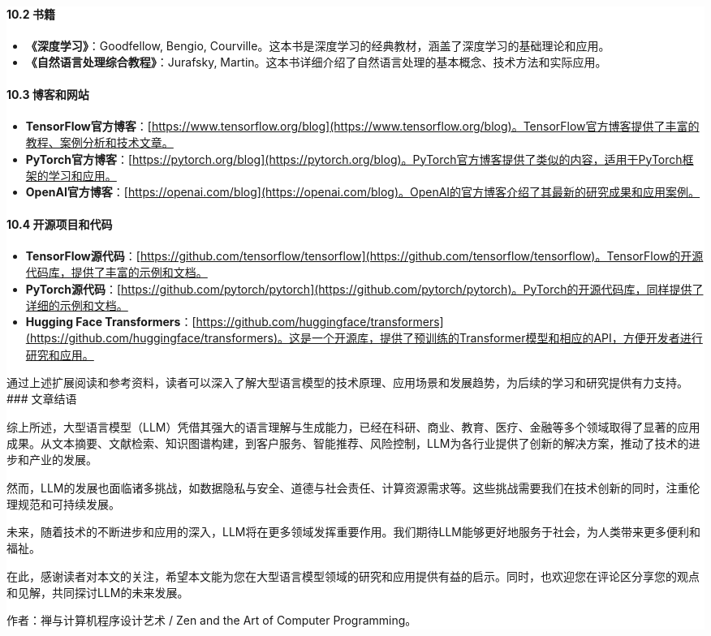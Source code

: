 #### 10.2 书籍

- **《深度学习》**：Goodfellow, Bengio, Courville。这本书是深度学习的经典教材，涵盖了深度学习的基础理论和应用。
- **《自然语言处理综合教程》**：Jurafsky, Martin。这本书详细介绍了自然语言处理的基本概念、技术方法和实际应用。

#### 10.3 博客和网站

- **TensorFlow官方博客**：[https://www.tensorflow.org/blog](https://www.tensorflow.org/blog)。TensorFlow官方博客提供了丰富的教程、案例分析和技术文章。
- **PyTorch官方博客**：[https://pytorch.org/blog](https://pytorch.org/blog)。PyTorch官方博客提供了类似的内容，适用于PyTorch框架的学习和应用。
- **OpenAI官方博客**：[https://openai.com/blog](https://openai.com/blog)。OpenAI的官方博客介绍了其最新的研究成果和应用案例。

#### 10.4 开源项目和代码

- **TensorFlow源代码**：[https://github.com/tensorflow/tensorflow](https://github.com/tensorflow/tensorflow)。TensorFlow的开源代码库，提供了丰富的示例和文档。
- **PyTorch源代码**：[https://github.com/pytorch/pytorch](https://github.com/pytorch/pytorch)。PyTorch的开源代码库，同样提供了详细的示例和文档。
- **Hugging Face Transformers**：[https://github.com/huggingface/transformers](https://github.com/huggingface/transformers)。这是一个开源库，提供了预训练的Transformer模型和相应的API，方便开发者进行研究和应用。

通过上述扩展阅读和参考资料，读者可以深入了解大型语言模型的技术原理、应用场景和发展趋势，为后续的学习和研究提供有力支持。### 文章结语

综上所述，大型语言模型（LLM）凭借其强大的语言理解与生成能力，已经在科研、商业、教育、医疗、金融等多个领域取得了显著的应用成果。从文本摘要、文献检索、知识图谱构建，到客户服务、智能推荐、风险控制，LLM为各行业提供了创新的解决方案，推动了技术的进步和产业的发展。

然而，LLM的发展也面临诸多挑战，如数据隐私与安全、道德与社会责任、计算资源需求等。这些挑战需要我们在技术创新的同时，注重伦理规范和可持续发展。

未来，随着技术的不断进步和应用的深入，LLM将在更多领域发挥重要作用。我们期待LLM能够更好地服务于社会，为人类带来更多便利和福祉。

在此，感谢读者对本文的关注，希望本文能为您在大型语言模型领域的研究和应用提供有益的启示。同时，也欢迎您在评论区分享您的观点和见解，共同探讨LLM的未来发展。

作者：禅与计算机程序设计艺术 / Zen and the Art of Computer Programming。

